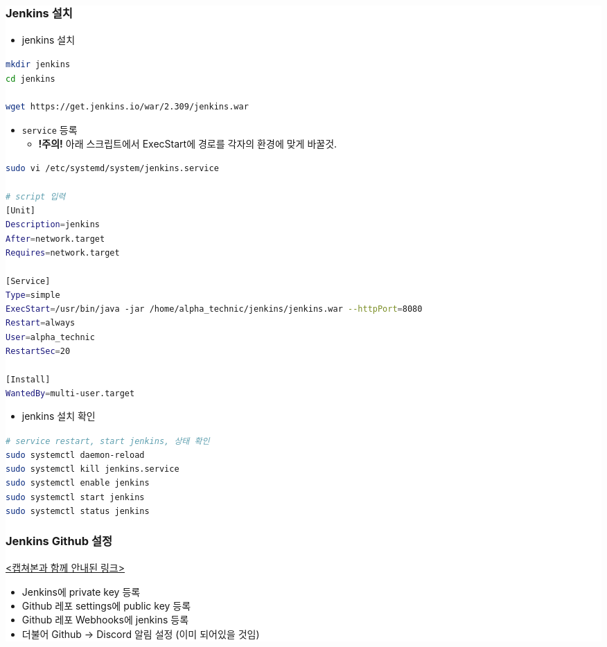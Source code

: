### Jenkins 설치

- jenkins 설치

```bash
mkdir jenkins
cd jenkins

wget https://get.jenkins.io/war/2.309/jenkins.war
```

- `service` 등록
    - **!주의!** 아래 스크립트에서 ExecStart에 경로를 각자의 환경에 맞게 바꿀것.

```bash
sudo vi /etc/systemd/system/jenkins.service

# script 입력
[Unit]
Description=jenkins
After=network.target
Requires=network.target

[Service]
Type=simple
ExecStart=/usr/bin/java -jar /home/alpha_technic/jenkins/jenkins.war --httpPort=8080
Restart=always
User=alpha_technic
RestartSec=20

[Install]
WantedBy=multi-user.target

```

- jenkins 설치 확인

```bash
# service restart, start jenkins, 상태 확인
sudo systemctl daemon-reload
sudo systemctl kill jenkins.service
sudo systemctl enable jenkins
sudo systemctl start jenkins
sudo systemctl status jenkins

```

### ****Jenkins Github 설정****

[<캡쳐본과 함께 안내된 링크>](https://www.dongyeon1201.kr/9026133b-31be-4b58-bcc7-49abbe893044#fd6c4c7c-4c5b-43ee-a4f0-4100fba870e0)

- Jenkins에 private key 등록
- Github 레포 settings에 public key 등록
- Github 레포 Webhooks에 jenkins 등록
- 더불어 Github → Discord 알림 설정 (이미 되어있을 것임)
